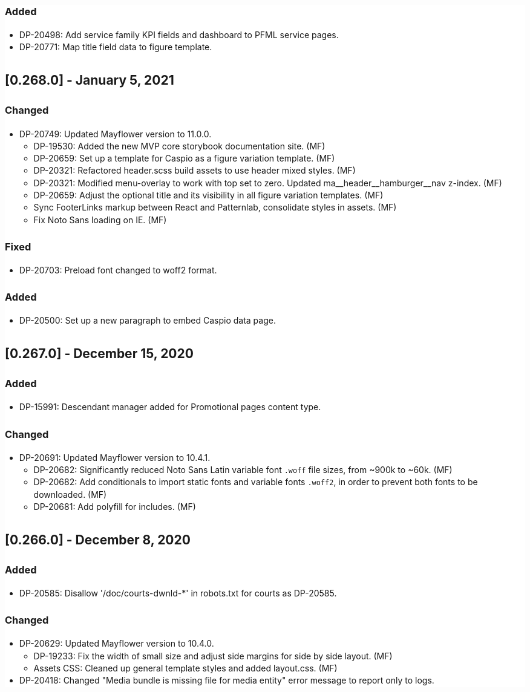 ### Added
  - DP-20498: Add service family KPI fields and dashboard to PFML service pages.
  - DP-20771: Map title field data to figure template.



## [0.268.0] - January 5, 2021

### Changed
  - DP-20749: Updated Mayflower version to 11.0.0.
     - DP-19530: Added the new MVP core storybook documentation site. (MF)
     - DP-20659: Set up a template for Caspio as a figure variation template. (MF)
     - DP-20321: Refactored header.scss build assets to use header mixed styles. (MF)
     - DP-20321: Modified menu-overlay to work with top set to zero. Updated ma__header__hamburger__nav z-index. (MF)
     - DP-20659: Adjust the optional title and its visibility in all figure variation templates. (MF)
     - Sync FooterLinks markup between React and Patternlab, consolidate styles in assets. (MF)
     - Fix Noto Sans loading on IE. (MF)

### Fixed
  - DP-20703: Preload font changed to woff2 format.

### Added
  - DP-20500: Set up a new paragraph to embed Caspio data page.



## [0.267.0] - December 15, 2020

### Added
  - DP-15991: Descendant manager added for Promotional pages content type.

### Changed
  - DP-20691: Updated Mayflower version to 10.4.1.
    - DP-20682: Significantly reduced Noto Sans Latin variable font `.woff` file sizes, from ~900k to ~60k. (MF)
    - DP-20682: Add conditionals to import static fonts and variable fonts `.woff2`, in order to prevent both fonts to be downloaded. (MF)
    - DP-20681: Add polyfill for includes. (MF)



## [0.266.0] - December 8, 2020

### Added
  - DP-20585: Disallow '/doc/courts-dwnld-*' in robots.txt for courts as DP-20585.

### Changed
  - DP-20629: Updated Mayflower version to 10.4.0.
     - DP-19233: Fix the width of small size and adjust side margins for side by side layout. (MF)
     - Assets CSS: Cleaned up general template styles and added layout.css. (MF)
  - DP-20418: Changed "Media bundle is missing file for media entity" error message to report only to logs.
